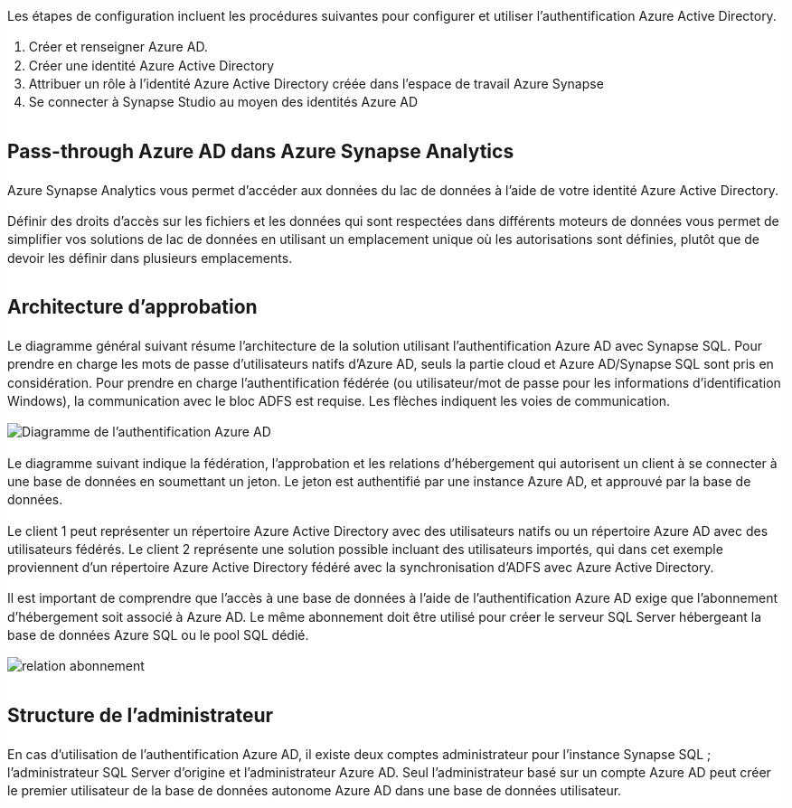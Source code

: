 Les étapes de configuration incluent les procédures suivantes pour configurer et utiliser l’authentification Azure Active Directory.

1. Créer et renseigner Azure AD.
2. Créer une identité Azure Active Directory
3. Attribuer un rôle à l’identité Azure Active Directory créée dans l’espace de travail Azure Synapse
4. Se connecter à Synapse Studio au moyen des identités Azure AD

## <a name="azure-ad-pass-through-in-azure-synapse-analytics"></a>Pass-through Azure AD dans Azure Synapse Analytics

Azure Synapse Analytics vous permet d’accéder aux données du lac de données à l’aide de votre identité Azure Active Directory.

Définir des droits d’accès sur les fichiers et les données qui sont respectées dans différents moteurs de données vous permet de simplifier vos solutions de lac de données en utilisant un emplacement unique où les autorisations sont définies, plutôt que de devoir les définir dans plusieurs emplacements.

## <a name="trust-architecture"></a>Architecture d’approbation

Le diagramme général suivant résume l’architecture de la solution utilisant l’authentification Azure AD avec Synapse SQL. Pour prendre en charge les mots de passe d’utilisateurs natifs d’Azure AD, seuls la partie cloud et Azure AD/Synapse SQL sont pris en considération. Pour prendre en charge l’authentification fédérée (ou utilisateur/mot de passe pour les informations d’identification Windows), la communication avec le bloc ADFS est requise. Les flèches indiquent les voies de communication.

![Diagramme de l’authentification Azure AD](./media/aad-authentication/1-active-directory-authentication-diagram.png)

Le diagramme suivant indique la fédération, l’approbation et les relations d’hébergement qui autorisent un client à se connecter à une base de données en soumettant un jeton. Le jeton est authentifié par une instance Azure AD, et approuvé par la base de données. 

Le client 1 peut représenter un répertoire Azure Active Directory avec des utilisateurs natifs ou un répertoire Azure AD avec des utilisateurs fédérés. Le client 2 représente une solution possible incluant des utilisateurs importés, qui dans cet exemple proviennent d’un répertoire Azure Active Directory fédéré avec la synchronisation d’ADFS avec Azure Active Directory. 

Il est important de comprendre que l’accès à une base de données à l’aide de l’authentification Azure AD exige que l’abonnement d’hébergement soit associé à Azure AD. Le même abonnement doit être utilisé pour créer le serveur SQL Server hébergeant la base de données Azure SQL ou le pool SQL dédié.

![relation abonnement](./media/aad-authentication/2-subscription-relationship.png)

## <a name="administrator-structure"></a>Structure de l’administrateur

En cas d’utilisation de l’authentification Azure AD, il existe deux comptes administrateur pour l’instance Synapse SQL ; l’administrateur SQL Server d’origine et l’administrateur Azure AD. Seul l’administrateur basé sur un compte Azure AD peut créer le premier utilisateur de la base de données autonome Azure AD dans une base de données utilisateur. 
